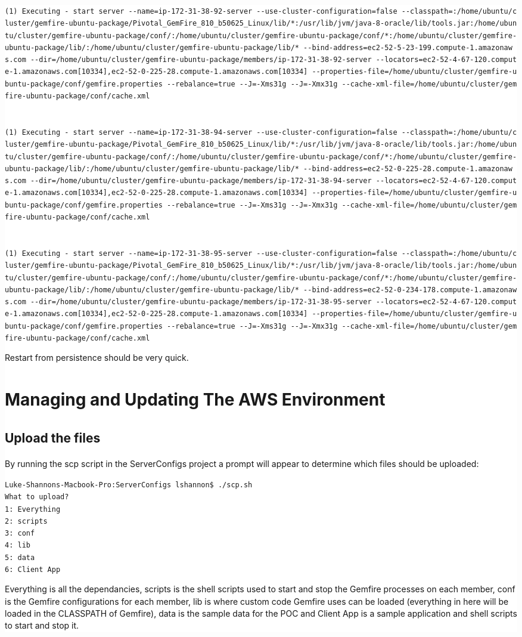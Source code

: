 ```shell
(1) Executing - start server --name=ip-172-31-38-92-server --use-cluster-configuration=false --classpath=:/home/ubuntu/cluster/gemfire-ubuntu-package/Pivotal_GemFire_810_b50625_Linux/lib/*:/usr/lib/jvm/java-8-oracle/lib/tools.jar:/home/ubuntu/cluster/gemfire-ubuntu-package/conf/:/home/ubuntu/cluster/gemfire-ubuntu-package/conf/*:/home/ubuntu/cluster/gemfire-ubuntu-package/lib/:/home/ubuntu/cluster/gemfire-ubuntu-package/lib/* --bind-address=ec2-52-5-23-199.compute-1.amazonaws.com --dir=/home/ubuntu/cluster/gemfire-ubuntu-package/members/ip-172-31-38-92-server --locators=ec2-52-4-67-120.compute-1.amazonaws.com[10334],ec2-52-0-225-28.compute-1.amazonaws.com[10334] --properties-file=/home/ubuntu/cluster/gemfire-ubuntu-package/conf/gemfire.properties --rebalance=true --J=-Xms31g --J=-Xmx31g --cache-xml-file=/home/ubuntu/cluster/gemfire-ubuntu-package/conf/cache.xml


(1) Executing - start server --name=ip-172-31-38-94-server --use-cluster-configuration=false --classpath=:/home/ubuntu/cluster/gemfire-ubuntu-package/Pivotal_GemFire_810_b50625_Linux/lib/*:/usr/lib/jvm/java-8-oracle/lib/tools.jar:/home/ubuntu/cluster/gemfire-ubuntu-package/conf/:/home/ubuntu/cluster/gemfire-ubuntu-package/conf/*:/home/ubuntu/cluster/gemfire-ubuntu-package/lib/:/home/ubuntu/cluster/gemfire-ubuntu-package/lib/* --bind-address=ec2-52-0-225-28.compute-1.amazonaws.com --dir=/home/ubuntu/cluster/gemfire-ubuntu-package/members/ip-172-31-38-94-server --locators=ec2-52-4-67-120.compute-1.amazonaws.com[10334],ec2-52-0-225-28.compute-1.amazonaws.com[10334] --properties-file=/home/ubuntu/cluster/gemfire-ubuntu-package/conf/gemfire.properties --rebalance=true --J=-Xms31g --J=-Xmx31g --cache-xml-file=/home/ubuntu/cluster/gemfire-ubuntu-package/conf/cache.xml


(1) Executing - start server --name=ip-172-31-38-95-server --use-cluster-configuration=false --classpath=:/home/ubuntu/cluster/gemfire-ubuntu-package/Pivotal_GemFire_810_b50625_Linux/lib/*:/usr/lib/jvm/java-8-oracle/lib/tools.jar:/home/ubuntu/cluster/gemfire-ubuntu-package/conf/:/home/ubuntu/cluster/gemfire-ubuntu-package/conf/*:/home/ubuntu/cluster/gemfire-ubuntu-package/lib/:/home/ubuntu/cluster/gemfire-ubuntu-package/lib/* --bind-address=ec2-52-0-234-178.compute-1.amazonaws.com --dir=/home/ubuntu/cluster/gemfire-ubuntu-package/members/ip-172-31-38-95-server --locators=ec2-52-4-67-120.compute-1.amazonaws.com[10334],ec2-52-0-225-28.compute-1.amazonaws.com[10334] --properties-file=/home/ubuntu/cluster/gemfire-ubuntu-package/conf/gemfire.properties --rebalance=true --J=-Xms31g --J=-Xmx31g --cache-xml-file=/home/ubuntu/cluster/gemfire-ubuntu-package/conf/cache.xml
```
Restart from persistence should be very quick.

# Managing and Updating The AWS Environment

## Upload the files
By running the scp script in the ServerConfigs project a prompt will appear to determine which files should be uploaded:

```shell
Luke-Shannons-Macbook-Pro:ServerConfigs lshannon$ ./scp.sh 
What to upload?
1: Everything
2: scripts
3: conf
4: lib
5: data
6: Client App
```
Everything is all the dependancies, scripts is the shell scripts used to start and stop the Gemfire processes on each member, conf is the Gemfire configurations for each member, lib is where custom code Gemfire uses can be loaded (everything in here will be loaded in the CLASSPATH of Gemfire), data is the sample data for the POC and Client App is a sample application and shell scripts to start and stop it.
